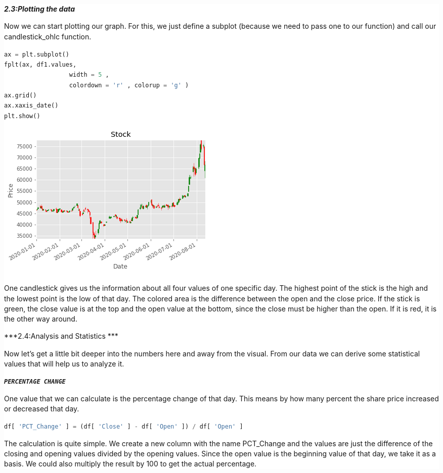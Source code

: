 ***2.3:Plotting the data***

Now we can start plotting our graph. For this, we just define a subplot (because we need to pass one to our function) and call our candlestick_ohlc function.


```python
ax = plt.subplot()
fplt(ax, df1.values,
                  width = 5 ,
                  colordown = 'r' , colorup = 'g' )
ax.grid()
ax.xaxis_date()
plt.show()
```

![](/img/main/candlestick.png)

One candlestick gives us the information about all four values of one specific day. The highest point of the stick is the high and the lowest point is the low of that day. The colored area is the difference between the open and the close  price. 
If the stick is green, the close value is at the top and the open value at the bottom, since the close must be higher than the open. If it is red, it is the other way around.

***2.4:Analysis and Statistics ***

Now let’s get a little bit deeper into the numbers here and away from the visual. 
From our data we can derive some statistical values that will help us to analyze it.



***`PERCENTAGE CHANGE`***

One value that we can calculate is the percentage change of that day. This means by how many percent the share price increased or decreased that day.


```python
df[ 'PCT_Change' ] = (df[ 'Close' ] - df[ 'Open' ]) / df[ 'Open' ]
```

The calculation is quite simple. We create a new column with the name PCT_Change and the values are just the difference of the closing and opening values divided by the opening values. Since the open value is the beginning value of that day, we take it as a basis. We could also multiply the result by 100 to get the actual percentage.
